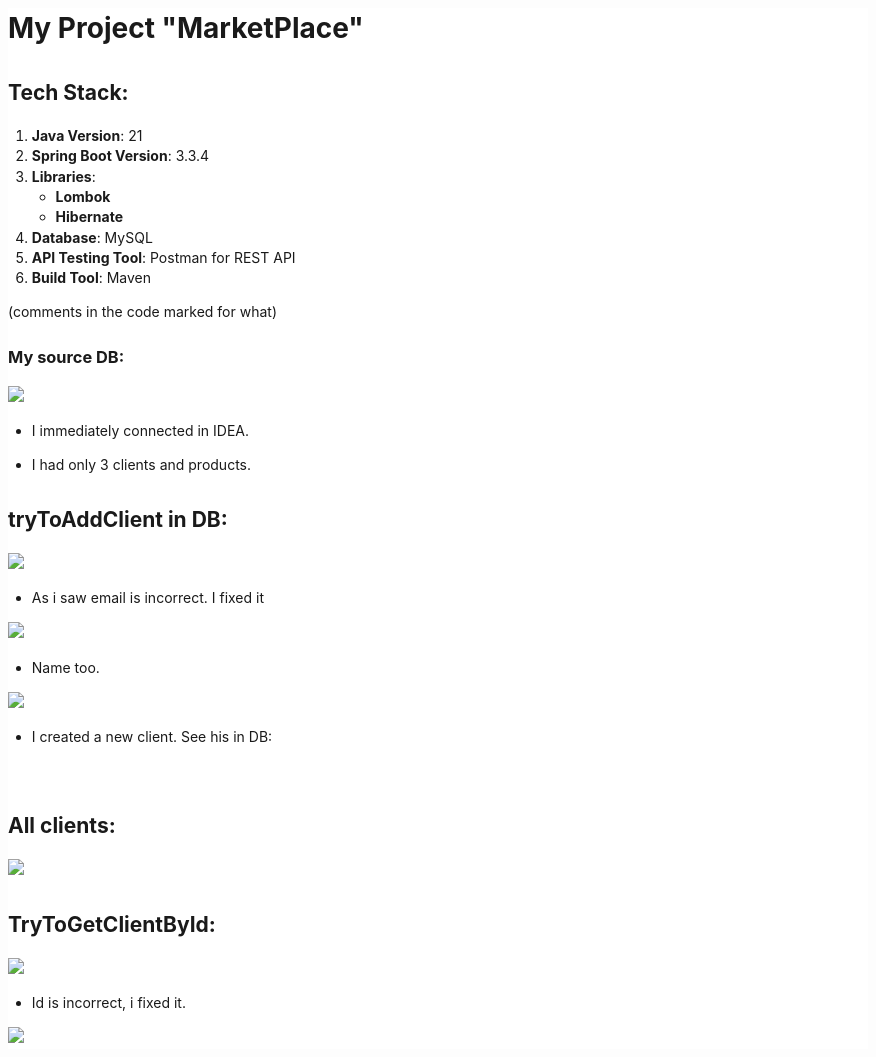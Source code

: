 # My Project "MarketPlace"

## Tech Stack:

1. **Java Version**: 21
2. **Spring Boot Version**: 3.3.4
3. **Libraries**: 
   - **Lombok**
   - **Hibernate**
4. **Database**: MySQL
5. **API Testing Tool**: Postman for REST API
6. **Build Tool**: Maven

(comments in the code marked for what)

### My source DB:
<img src="https://github.com/user-attachments/assets/92d02d9c-4b2b-42e1-9a74-660648aa59f5" width="1000" />

- I immediately connected in IDEA.

- I had only 3 clients and products.

## tryToAddClient in DB:
<img src="https://github.com/user-attachments/assets/476b95a6-36be-45a0-bb99-5a456f63344e" width="1000" />

- As i saw email is incorrect. I fixed it

<img src="https://github.com/user-attachments/assets/466375e9-3f07-47ab-91f1-fe91d227f4ab" width="1000" />

- Name too.

<img src="https://github.com/user-attachments/assets/6fea4869-d136-41a5-8d36-5937cee134f2" width="1000" />

- I created a new client. See his in DB:

<img src="https://github.com/user-attachments/assets/2d6f5902-ecaa-4de7-b32c-11eab018616c" alt="" width="1000" />

## All clients:

<img src="https://github.com/user-attachments/assets/65873e1e-1a0f-4aa8-a758-763c02bde249" width="500" />

## TryToGetClientById:

<img src="https://github.com/user-attachments/assets/78e9cffb-5156-4457-a471-318486d2ccba" width="1000" />

- Id is incorrect, i fixed it.

<img src="https://github.com/user-attachments/assets/4c0bb7b7-ab9e-4bba-bcba-4e3769f1c063" width="1000" />
